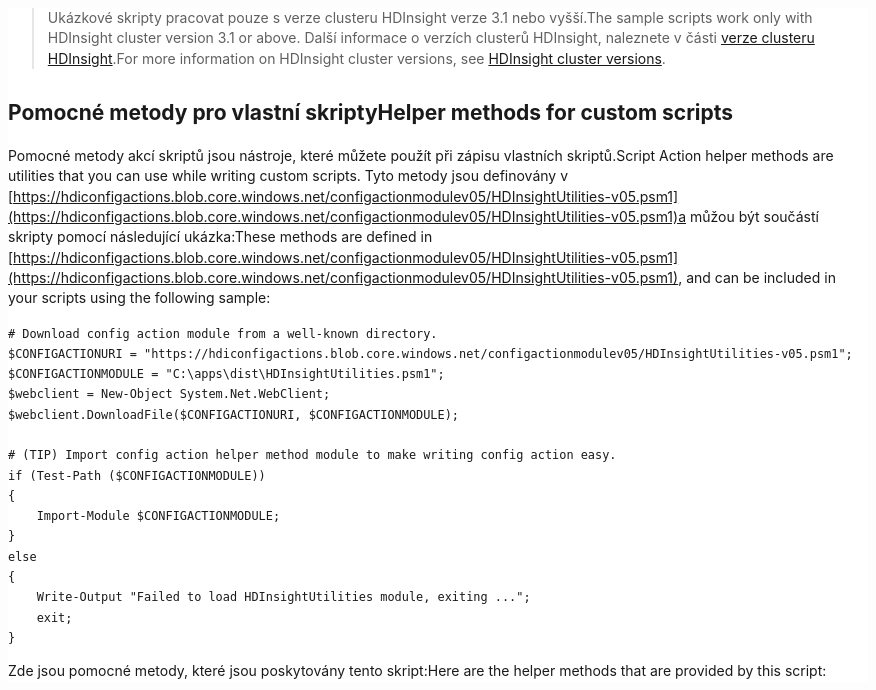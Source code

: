 > <span data-ttu-id="5681b-147">Ukázkové skripty pracovat pouze s verze clusteru HDInsight verze 3.1 nebo vyšší.</span><span class="sxs-lookup"><span data-stu-id="5681b-147">The sample scripts work only with HDInsight cluster version 3.1 or above.</span></span> <span data-ttu-id="5681b-148">Další informace o verzích clusterů HDInsight, naleznete v části [verze clusteru HDInsight](hdinsight-component-versioning.md).</span><span class="sxs-lookup"><span data-stu-id="5681b-148">For more information on HDInsight cluster versions, see [HDInsight cluster versions](hdinsight-component-versioning.md).</span></span>
>
>

## <a name="helper-methods-for-custom-scripts"></a><span data-ttu-id="5681b-149">Pomocné metody pro vlastní skripty</span><span class="sxs-lookup"><span data-stu-id="5681b-149">Helper methods for custom scripts</span></span>
<span data-ttu-id="5681b-150">Pomocné metody akcí skriptů jsou nástroje, které můžete použít při zápisu vlastních skriptů.</span><span class="sxs-lookup"><span data-stu-id="5681b-150">Script Action helper methods are utilities that you can use while writing custom scripts.</span></span> <span data-ttu-id="5681b-151">Tyto metody jsou definovány v [https://hdiconfigactions.blob.core.windows.net/configactionmodulev05/HDInsightUtilities-v05.psm1](https://hdiconfigactions.blob.core.windows.net/configactionmodulev05/HDInsightUtilities-v05.psm1)a můžou být součástí skripty pomocí následující ukázka:</span><span class="sxs-lookup"><span data-stu-id="5681b-151">These methods are defined in [https://hdiconfigactions.blob.core.windows.net/configactionmodulev05/HDInsightUtilities-v05.psm1](https://hdiconfigactions.blob.core.windows.net/configactionmodulev05/HDInsightUtilities-v05.psm1), and can be included in your scripts using the following sample:</span></span>

    # Download config action module from a well-known directory.
    $CONFIGACTIONURI = "https://hdiconfigactions.blob.core.windows.net/configactionmodulev05/HDInsightUtilities-v05.psm1";
    $CONFIGACTIONMODULE = "C:\apps\dist\HDInsightUtilities.psm1";
    $webclient = New-Object System.Net.WebClient;
    $webclient.DownloadFile($CONFIGACTIONURI, $CONFIGACTIONMODULE);

    # (TIP) Import config action helper method module to make writing config action easy.
    if (Test-Path ($CONFIGACTIONMODULE))
    {
        Import-Module $CONFIGACTIONMODULE;
    }
    else
    {
        Write-Output "Failed to load HDInsightUtilities module, exiting ...";
        exit;
    }

<span data-ttu-id="5681b-152">Zde jsou pomocné metody, které jsou poskytovány tento skript:</span><span class="sxs-lookup"><span data-stu-id="5681b-152">Here are the helper methods that are provided by this script:</span></span>
